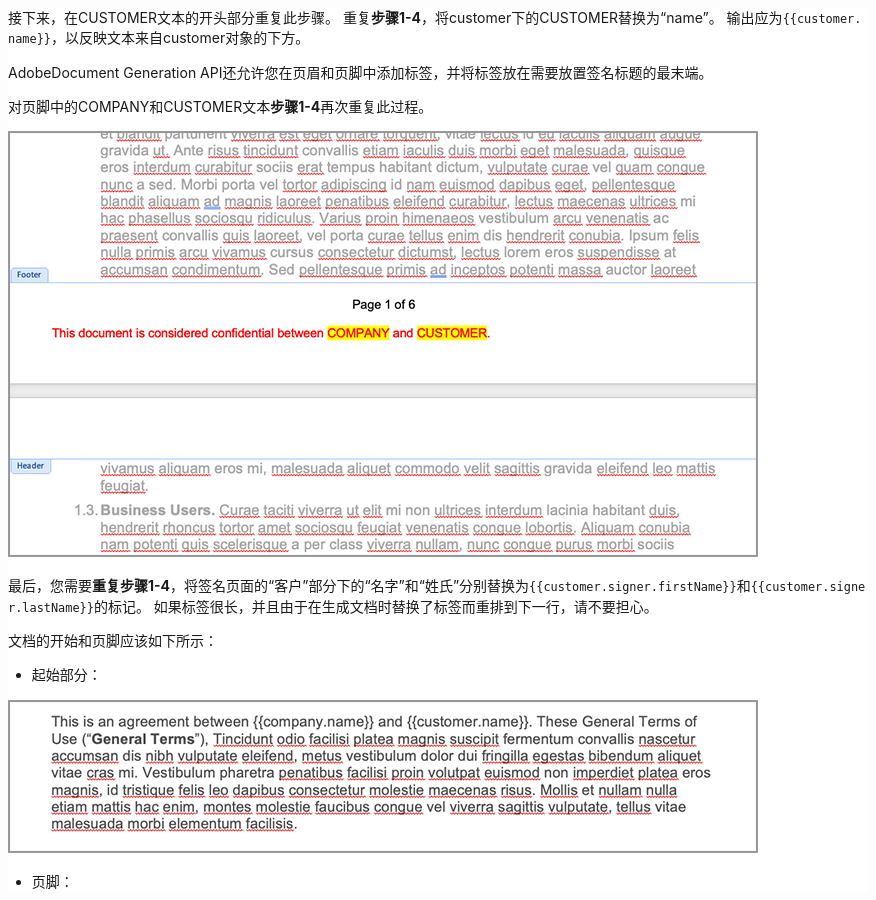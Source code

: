 接下来，在CUSTOMER文本的开头部分重复此步骤。 重复&#x200B;**步骤1-4**，将customer下的CUSTOMER替换为“name”。 输出应为`{{customer.name}}`，以反映文本来自customer对象的下方。

AdobeDocument Generation API还允许您在页眉和页脚中添加标签，并将标签放在需要放置签名标题的最末端。

对页脚中的COMPANY和CUSTOMER文本&#x200B;**步骤1-4**&#x200B;再次重复此过程。

![在页脚中添加COMPANY和CUSTOMER标记的屏幕截图](assets/automatelegal_6.png)

最后，您需要&#x200B;**重复步骤1-4**，将签名页面的“客户”部分下的“名字”和“姓氏”分别替换为`{{customer.signer.firstName}}`和`{{customer.signer.lastName}}`的标记。 如果标签很长，并且由于在生成文档时替换了标签而重排到下一行，请不要担心。

文档的开始和页脚应该如下所示：

* 起始部分：

![起始部分的屏幕截图](assets/automatelegal_7.png)

* 页脚：
